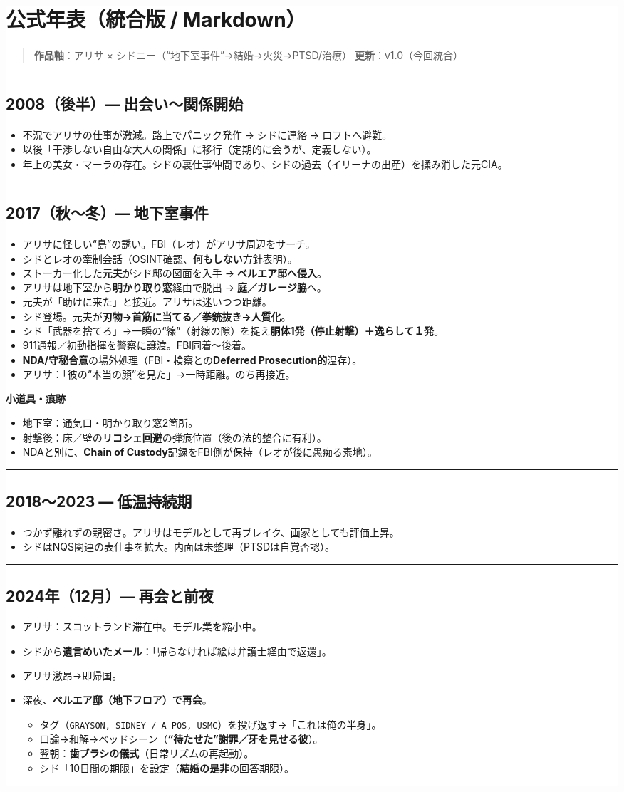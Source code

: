 # 公式年表（統合版 / Markdown）

> **作品軸**：アリサ × シドニー（“地下室事件”→結婚→火災→PTSD/治療）
> **更新**：v1.0（今回統合）

---

## 2008（後半）— 出会い〜関係開始

* 不況でアリサの仕事が激減。路上でパニック発作 → シドに連絡 → ロフトへ避難。
* 以後「干渉しない自由な大人の関係」に移行（定期的に会うが、定義しない）。
* 年上の美女・マーラの存在。シドの裏仕事仲間であり、シドの過去（イリーナの出産）を揉み消した元CIA。

---

## 2017（秋〜冬）— 地下室事件

* アリサに怪しい“島”の誘い。FBI（レオ）がアリサ周辺をサーチ。
* シドとレオの牽制会話（OSINT確認、**何もしない**方針表明）。
* ストーカー化した**元夫**がシド邸の図面を入手 → **ベルエア邸へ侵入**。
* アリサは地下室から**明かり取り窓**経由で脱出 → **庭／ガレージ脇**へ。
* 元夫が「助けに来た」と接近。アリサは迷いつつ距離。
* シド登場。元夫が**刃物→首筋に当てる／拳銃抜き→人質化**。
* シド「武器を捨てろ」→一瞬の“線”（射線の隙）を捉え**胴体1発（停止射撃）＋逸らして１発**。
* 911通報／初動指揮を警察に譲渡。FBI同着〜後着。
* **NDA/守秘合意**の場外処理（FBI・検察との**Deferred Prosecution的**温存）。
* アリサ：「彼の“本当の顔”を見た」→一時距離。のち再接近。

**小道具・痕跡**

* 地下室：通気口・明かり取り窓2箇所。
* 射撃後：床／壁の**リコシェ回避**の弾痕位置（後の法的整合に有利）。
* NDAと別に、**Chain of Custody**記録をFBI側が保持（レオが後に愚痴る素地）。

---

## 2018〜2023 — 低温持続期

* つかず離れずの親密さ。アリサはモデルとして再ブレイク、画家としても評価上昇。
* シドはNQS関連の表仕事を拡大。内面は未整理（PTSDは自覚否認）。

---

## 2024年（12月）— 再会と前夜

* アリサ：スコットランド滞在中。モデル業を縮小中。
* シドから**遺言めいたメール**：「帰らなければ絵は弁護士経由で返還」。
* アリサ激昂→即帰国。
* 深夜、**ベルエア邸（地下フロア）で再会**。

  * タグ（`GRAYSON, SIDNEY / A POS, USMC`）を投げ返す→「これは俺の半身」。
  * 口論→和解→ベッドシーン（**“待たせた”謝罪／牙を見せる彼**）。
  * 翌朝：**歯ブラシの儀式**（日常リズムの再起動）。
  * シド「10日間の期限」を設定（**結婚の是非**の回答期限）。

---